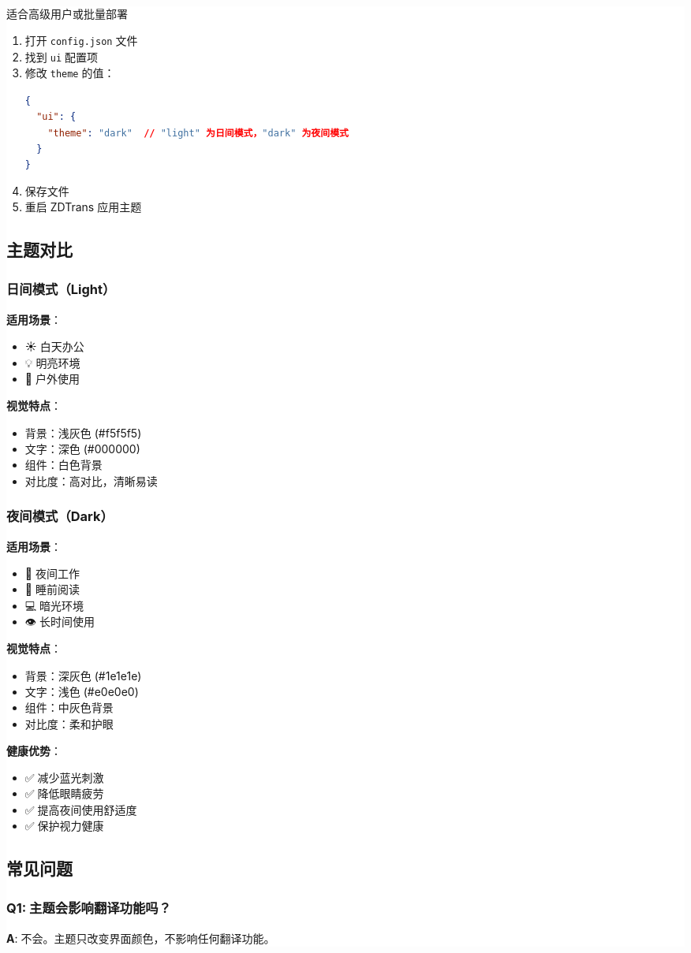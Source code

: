 适合高级用户或批量部署

1. 打开 `config.json` 文件
2. 找到 `ui` 配置项
3. 修改 `theme` 的值：
   ```json
   {
     "ui": {
       "theme": "dark"  // "light" 为日间模式，"dark" 为夜间模式
     }
   }
   ```
4. 保存文件
5. 重启 ZDTrans 应用主题

## 主题对比

### 日间模式（Light）

**适用场景**：
- ☀️ 白天办公
- 💡 明亮环境
- 📱 户外使用

**视觉特点**：
- 背景：浅灰色 (#f5f5f5)
- 文字：深色 (#000000)
- 组件：白色背景
- 对比度：高对比，清晰易读

### 夜间模式（Dark）

**适用场景**：
- 🌙 夜间工作
- 🛌 睡前阅读
- 💻 暗光环境
- 👁️ 长时间使用

**视觉特点**：
- 背景：深灰色 (#1e1e1e)
- 文字：浅色 (#e0e0e0)
- 组件：中灰色背景
- 对比度：柔和护眼

**健康优势**：
- ✅ 减少蓝光刺激
- ✅ 降低眼睛疲劳
- ✅ 提高夜间使用舒适度
- ✅ 保护视力健康

## 常见问题

### Q1: 主题会影响翻译功能吗？
**A**: 不会。主题只改变界面颜色，不影响任何翻译功能。
